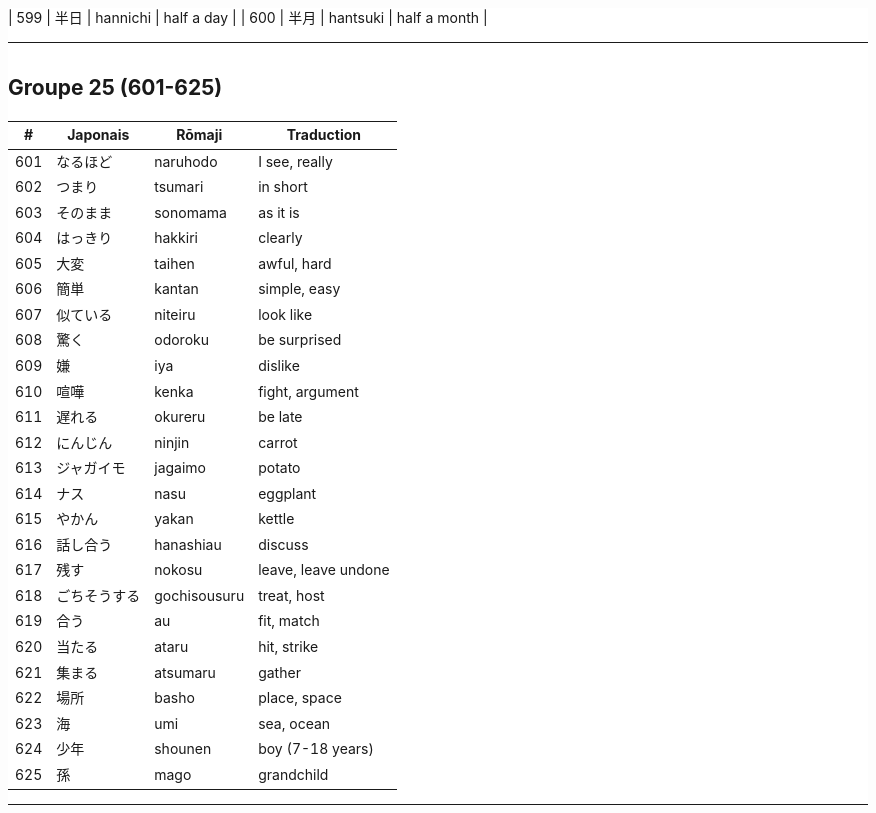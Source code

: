 | 599 | 半日 | hannichi | half a day |
| 600 | 半月 | hantsuki | half a month |

---

## Groupe 25 (601-625)

| # | Japonais | Rōmaji | Traduction |
|---|----------|--------|------------|
| 601 | なるほど | naruhodo | I see, really |
| 602 | つまり | tsumari | in short |
| 603 | そのまま | sonomama | as it is |
| 604 | はっきり | hakkiri | clearly |
| 605 | 大変 | taihen | awful, hard |
| 606 | 簡単 | kantan | simple, easy |
| 607 | 似ている | niteiru | look like |
| 608 | 驚く | odoroku | be surprised |
| 609 | 嫌 | iya | dislike |
| 610 | 喧嘩 | kenka | fight, argument |
| 611 | 遅れる | okureru | be late |
| 612 | にんじん | ninjin | carrot |
| 613 | ジャガイモ | jagaimo | potato |
| 614 | ナス | nasu | eggplant |
| 615 | やかん | yakan | kettle |
| 616 | 話し合う | hanashiau | discuss |
| 617 | 残す | nokosu | leave, leave undone |
| 618 | ごちそうする | gochisousuru | treat, host |
| 619 | 合う | au | fit, match |
| 620 | 当たる | ataru | hit, strike |
| 621 | 集まる | atsumaru | gather |
| 622 | 場所 | basho | place, space |
| 623 | 海 | umi | sea, ocean |
| 624 | 少年 | shounen | boy (7-18 years) |
| 625 | 孫 | mago | grandchild |

---